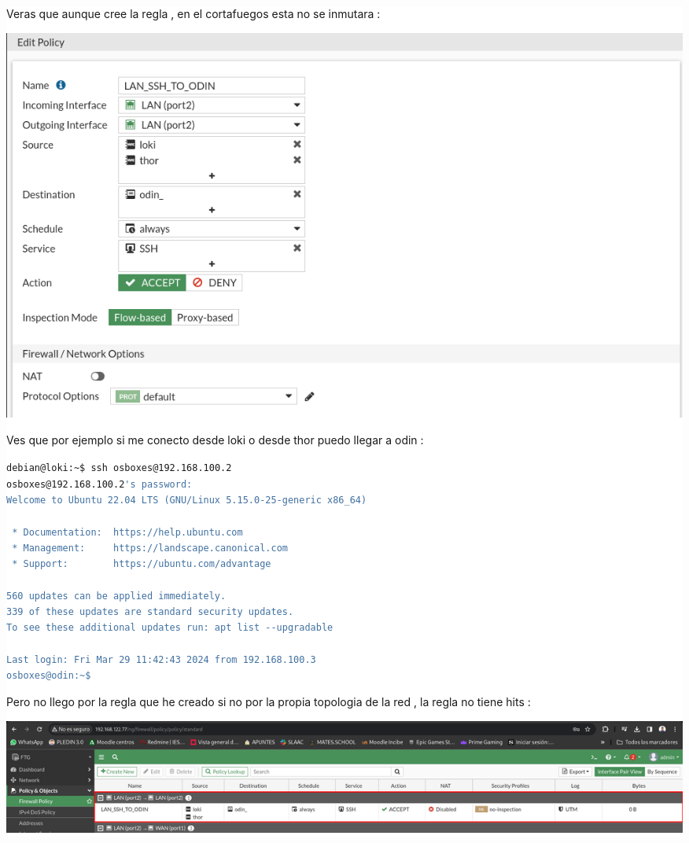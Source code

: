 Veras que aunque cree la regla , en el cortafuegos esta no se inmutara :

![](/cortafuegos/fortinet_dos/img/Pastedimage20240329170554.png)

Ves que por ejemplo si me conecto desde loki o desde thor puedo llegar a odin :

```bash
debian@loki:~$ ssh osboxes@192.168.100.2
osboxes@192.168.100.2's password: 
Welcome to Ubuntu 22.04 LTS (GNU/Linux 5.15.0-25-generic x86_64)

 * Documentation:  https://help.ubuntu.com
 * Management:     https://landscape.canonical.com
 * Support:        https://ubuntu.com/advantage

560 updates can be applied immediately.
339 of these updates are standard security updates.
To see these additional updates run: apt list --upgradable

Last login: Fri Mar 29 11:42:43 2024 from 192.168.100.3
osboxes@odin:~$ 
```

Pero no llego por la regla que he creado si no por la propia topologia de la red , la regla no tiene hits :

![](/cortafuegos/fortinet_dos/img/Pastedimage20240329170725.png)
